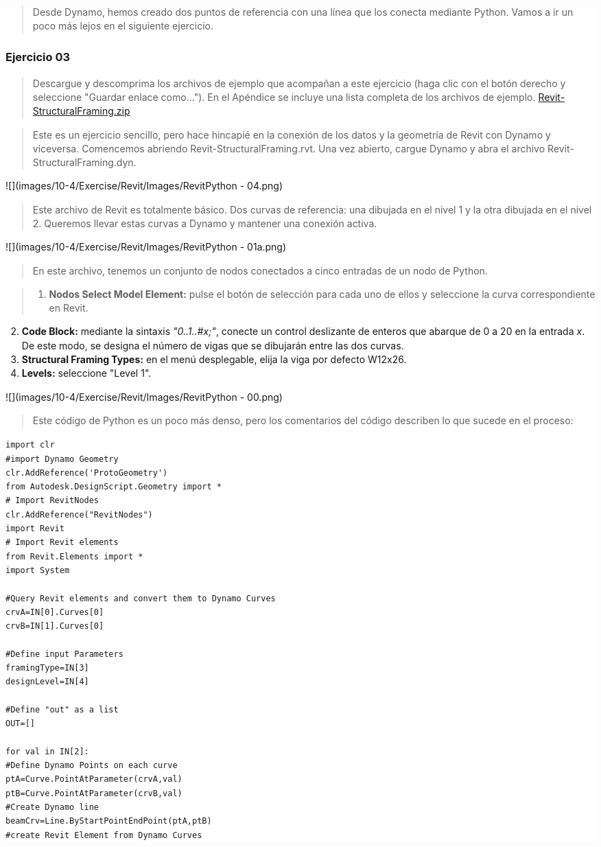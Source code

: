 > Desde Dynamo, hemos creado dos puntos de referencia con una línea que los conecta mediante Python. Vamos a ir un poco más lejos en el siguiente ejercicio.

### Ejercicio 03

> Descargue y descomprima los archivos de ejemplo que acompañan a este ejercicio (haga clic con el botón derecho y seleccione "Guardar enlace como..."). En el Apéndice se incluye una lista completa de los archivos de ejemplo. [Revit-StructuralFraming.zip](datasets/10-5/Revit-StructuralFraming.zip)

> Este es un ejercicio sencillo, pero hace hincapié en la conexión de los datos y la geometría de Revit con Dynamo y viceversa. Comencemos abriendo Revit-StructuralFraming.rvt. Una vez abierto, cargue Dynamo y abra el archivo Revit-StructuralFraming.dyn.

![](images/10-4/Exercise/Revit/Images/RevitPython - 04.png)

> Este archivo de Revit es totalmente básico. Dos curvas de referencia: una dibujada en el nivel 1 y la otra dibujada en el nivel 2. Queremos llevar estas curvas a Dynamo y mantener una conexión activa.

![](images/10-4/Exercise/Revit/Images/RevitPython - 01a.png)

> En este archivo, tenemos un conjunto de nodos conectados a cinco entradas de un nodo de Python.

> 1. **Nodos Select Model Element:** pulse el botón de selección para cada uno de ellos y seleccione la curva correspondiente en Revit.
2. **Code Block:** mediante la sintaxis *"0..1..#x;"*, conecte un control deslizante de enteros que abarque de 0 a 20 en la entrada *x*. De este modo, se designa el número de vigas que se dibujarán entre las dos curvas.
3. **Structural Framing Types:** en el menú desplegable, elija la viga por defecto W12x26.
4. **Levels:** seleccione "Level 1".

![](images/10-4/Exercise/Revit/Images/RevitPython - 00.png)

> Este código de Python es un poco más denso, pero los comentarios del código describen lo que sucede en el proceso:

```
import clr
#import Dynamo Geometry
clr.AddReference('ProtoGeometry')
from Autodesk.DesignScript.Geometry import *
# Import RevitNodes
clr.AddReference("RevitNodes")
import Revit
# Import Revit elements
from Revit.Elements import *
import System

#Query Revit elements and convert them to Dynamo Curves
crvA=IN[0].Curves[0]
crvB=IN[1].Curves[0]

#Define input Parameters
framingType=IN[3]
designLevel=IN[4]

#Define "out" as a list
OUT=[]

for val in IN[2]:
#Define Dynamo Points on each curve
ptA=Curve.PointAtParameter(crvA,val)
ptB=Curve.PointAtParameter(crvB,val)
#Create Dynamo line
beamCrv=Line.ByStartPointEndPoint(ptA,ptB)
#create Revit Element from Dynamo Curves
```